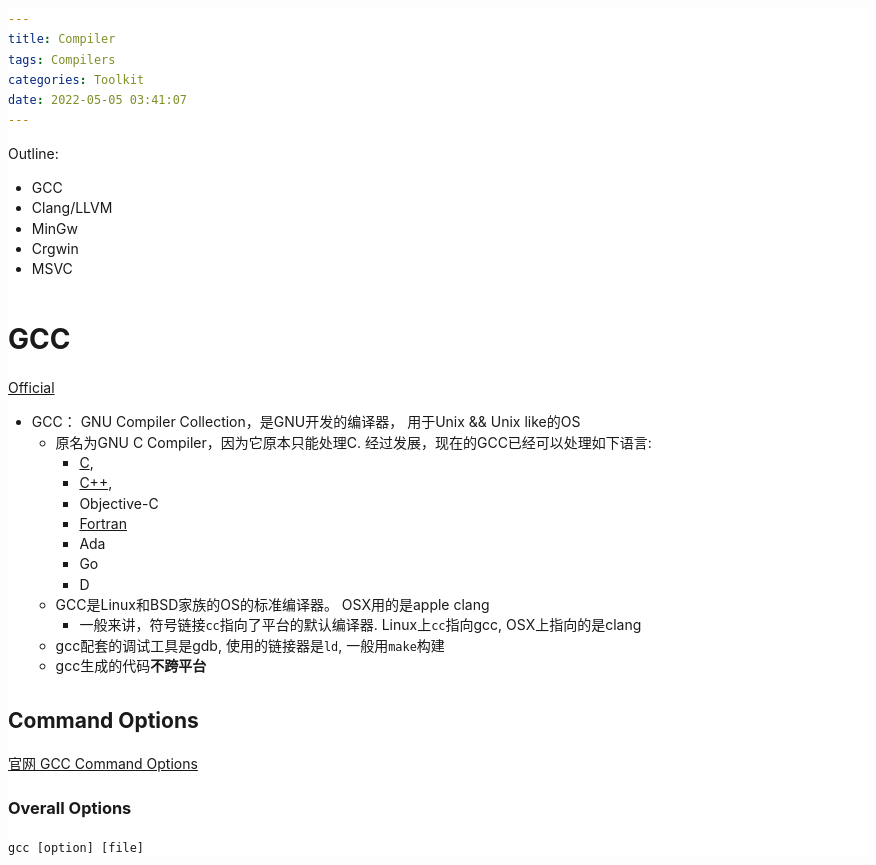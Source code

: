 ```yaml
---
title: Compiler
tags: Compilers
categories: Toolkit
date: 2022-05-05 03:41:07
---
```





Outline:

* GCC
* Clang/LLVM
* MinGw
* Crgwin
* MSVC





# GCC

[Official](https://gcc.gnu.org/)

* GCC： GNU Compiler Collection，是GNU开发的编译器， 用于Unix && Unix like的OS
  * 原名为GNU C Compiler，因为它原本只能处理C. 经过发展，现在的GCC已经可以处理如下语言: 
    * [C](https://gcc.gnu.org/c99status.html),
    * [C++](https://gcc.gnu.org/projects/cxx-status.html),
    * Objective-C
    * [Fortran](https://gcc.gnu.org/fortran/)
    * Ada
    * Go
    * D
  * GCC是Linux和BSD家族的OS的标准编译器。 OSX用的是apple clang
    * 一般来讲，符号链接`cc`指向了平台的默认编译器. Linux上`cc`指向gcc, OSX上指向的是clang
  * gcc配套的调试工具是gdb, 使用的链接器是`ld`, 一般用`make`构建
  * gcc生成的代码**不跨平台**





## Command Options

[官网 GCC Command Options](https://web.mit.edu/rhel-doc/3/rhel-gcc-en-3/invoking-gcc.html#:~:text=GCC%20Command%20Options%20When%20you%20invoke%20GCC%2C%20it,consists%20of%20object%20files%20output%20by%20the%20assembler.)

### Overall Options

```
gcc [option] [file]
```
